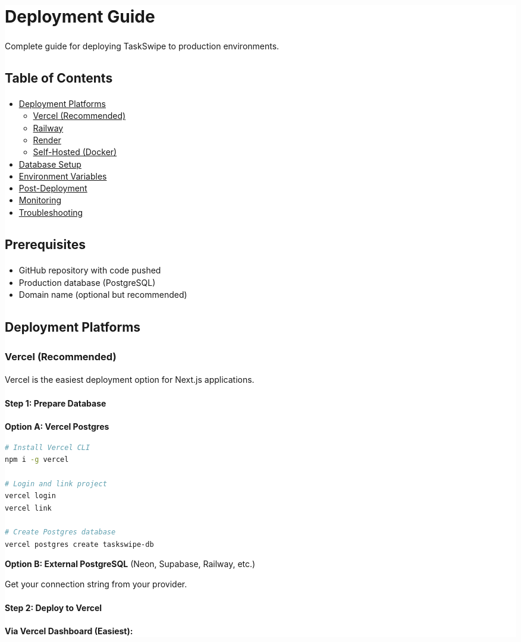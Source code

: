 # Deployment Guide

Complete guide for deploying TaskSwipe to production environments.

## Table of Contents

- [Deployment Platforms](#deployment-platforms)
  - [Vercel (Recommended)](#vercel-recommended)
  - [Railway](#railway)
  - [Render](#render)
  - [Self-Hosted (Docker)](#self-hosted-docker)
- [Database Setup](#database-setup)
- [Environment Variables](#environment-variables)
- [Post-Deployment](#post-deployment)
- [Monitoring](#monitoring)
- [Troubleshooting](#troubleshooting)

## Prerequisites

- GitHub repository with code pushed
- Production database (PostgreSQL)
- Domain name (optional but recommended)

## Deployment Platforms

### Vercel (Recommended)

Vercel is the easiest deployment option for Next.js applications.

#### Step 1: Prepare Database

**Option A: Vercel Postgres**

```bash
# Install Vercel CLI
npm i -g vercel

# Login and link project
vercel login
vercel link

# Create Postgres database
vercel postgres create taskswipe-db
```

**Option B: External PostgreSQL** (Neon, Supabase, Railway, etc.)

Get your connection string from your provider.

#### Step 2: Deploy to Vercel

**Via Vercel Dashboard (Easiest):**
